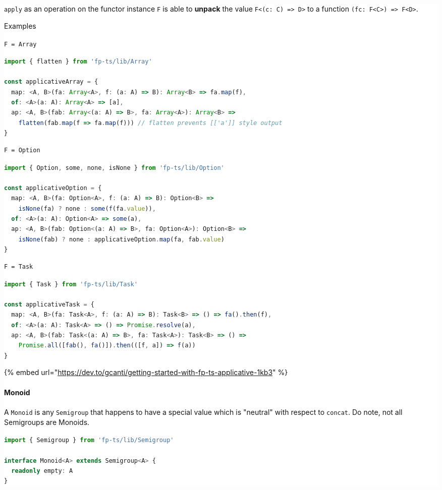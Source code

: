 `apply` as an operation on the functor instance `F` is able to **unpack** the value `F<(c: C) => D>` to a function `(fc: F<C>) => F<D>`.

Examples

`F = Array`

```typescript
import { flatten } from 'fp-ts/lib/Array'

const applicativeArray = {
  map: <A, B>(fa: Array<A>, f: (a: A) => B): Array<B> => fa.map(f),
  of: <A>(a: A): Array<A> => [a],
  ap: <A, B>(fab: Array<(a: A) => B>, fa: Array<A>): Array<B> =>
    flatten(fab.map(f => fa.map(f))) // flatten prevents [['a']] style output
}
```

`F = Option`

```typescript
import { Option, some, none, isNone } from 'fp-ts/lib/Option'

const applicativeOption = {
  map: <A, B>(fa: Option<A>, f: (a: A) => B): Option<B> =>
    isNone(fa) ? none : some(f(fa.value)),
  of: <A>(a: A): Option<A> => some(a),
  ap: <A, B>(fab: Option<(a: A) => B>, fa: Option<A>): Option<B> =>
    isNone(fab) ? none : applicativeOption.map(fa, fab.value)
}
```

`F = Task`

```typescript
import { Task } from 'fp-ts/lib/Task'

const applicativeTask = {
  map: <A, B>(fa: Task<A>, f: (a: A) => B): Task<B> => () => fa().then(f),
  of: <A>(a: A): Task<A> => () => Promise.resolve(a),
  ap: <A, B>(fab: Task<(a: A) => B>, fa: Task<A>): Task<B> => () =>
    Promise.all([fab(), fa()]).then(([f, a]) => f(a))
}
```

{% embed url="https://dev.to/gcanti/getting-started-with-fp-ts-applicative-1kb3" %}

#### Monoid

A `Monoid` is any `Semigroup` that happens to have a special value which is "neutral" with respect to `concat`. Do note, not all Semigroups are Monoids.

```typescript
import { Semigroup } from 'fp-ts/lib/Semigroup'

interface Monoid<A> extends Semigroup<A> {
  readonly empty: A
}
```
